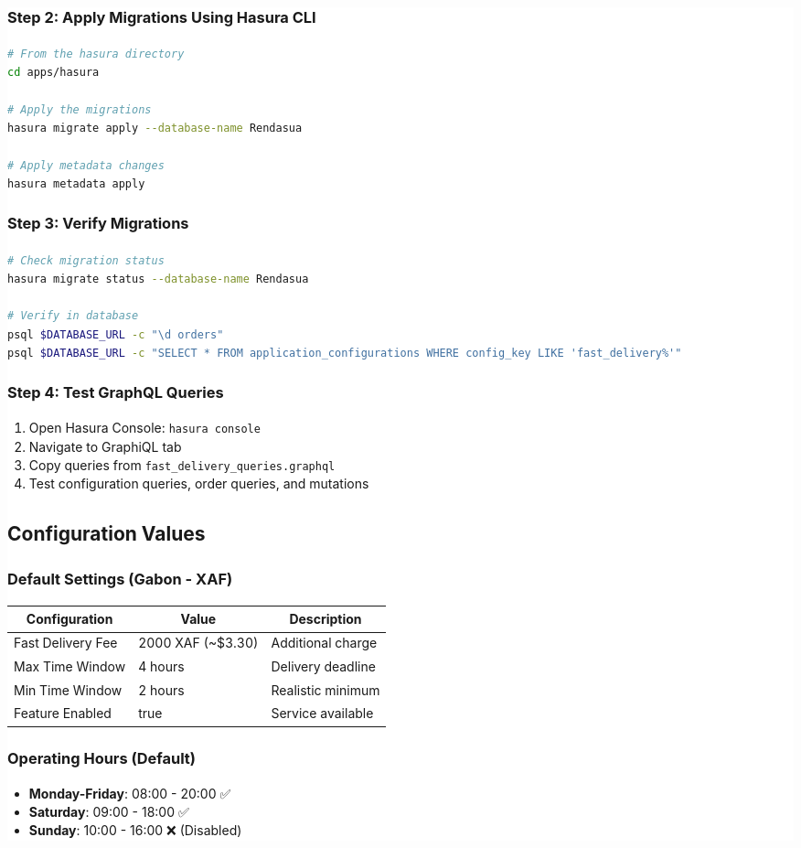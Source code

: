 ### Step 2: Apply Migrations Using Hasura CLI

```bash
# From the hasura directory
cd apps/hasura

# Apply the migrations
hasura migrate apply --database-name Rendasua

# Apply metadata changes
hasura metadata apply
```

### Step 3: Verify Migrations

```bash
# Check migration status
hasura migrate status --database-name Rendasua

# Verify in database
psql $DATABASE_URL -c "\d orders"
psql $DATABASE_URL -c "SELECT * FROM application_configurations WHERE config_key LIKE 'fast_delivery%'"
```

### Step 4: Test GraphQL Queries

1. Open Hasura Console: `hasura console`
2. Navigate to GraphiQL tab
3. Copy queries from `fast_delivery_queries.graphql`
4. Test configuration queries, order queries, and mutations

## Configuration Values

### Default Settings (Gabon - XAF)

| Configuration     | Value             | Description       |
| ----------------- | ----------------- | ----------------- |
| Fast Delivery Fee | 2000 XAF (~$3.30) | Additional charge |
| Max Time Window   | 4 hours           | Delivery deadline |
| Min Time Window   | 2 hours           | Realistic minimum |
| Feature Enabled   | true              | Service available |

### Operating Hours (Default)

- **Monday-Friday**: 08:00 - 20:00 ✅
- **Saturday**: 09:00 - 18:00 ✅
- **Sunday**: 10:00 - 16:00 ❌ (Disabled)

